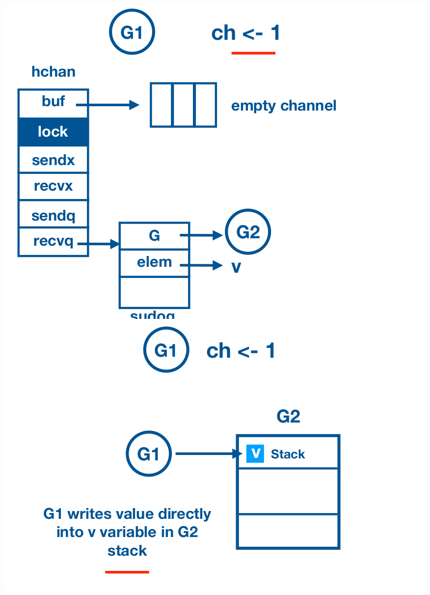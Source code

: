 ![empty_buffered_channel_5](images/empty_channel_5.png)
![empty_buffered_channel_6](images/empty_channel_6.png)